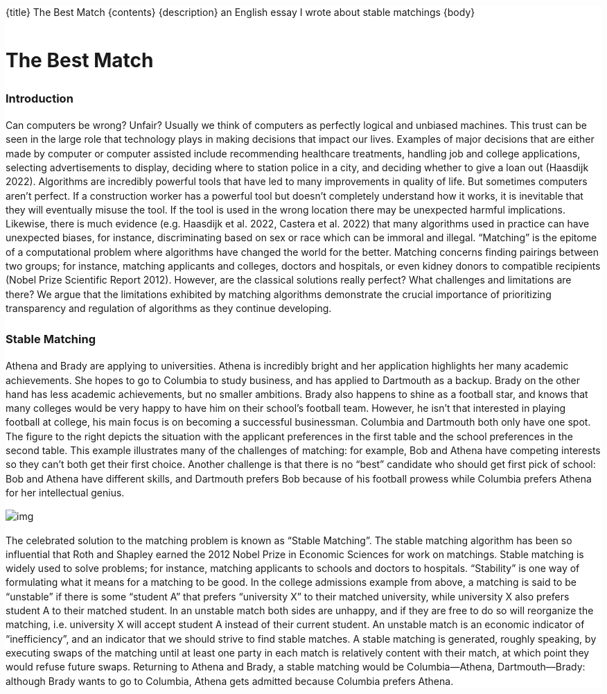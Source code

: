 {title}
The Best Match
{contents}
{description}
an English essay I wrote about stable matchings
{body}
# The Best Match

### Introduction
Can computers be wrong? Unfair? Usually we think of computers as perfectly logical and unbiased machines. This trust can be seen in the large role that technology plays in making decisions that impact our lives. Examples of major decisions that are either made by computer or computer assisted include recommending healthcare treatments, handling job and college applications, selecting advertisements to display, deciding where to station police in a city, and deciding whether to give a loan out (Haasdijk 2022). Algorithms are incredibly powerful tools that have led to many improvements in quality of life. 
But sometimes computers aren’t perfect. If a construction worker has a powerful tool but doesn’t completely understand how it works, it is inevitable that they will eventually misuse the tool. If the tool is used in the wrong location there may be unexpected harmful implications. Likewise, there is much evidence (e.g. Haasdijk et al. 2022, Castera et al. 2022) that many algorithms used in practice can have unexpected biases, for instance, discriminating based on sex or race which can be immoral and illegal. 
“Matching” is the epitome of a computational problem where algorithms have changed the world for the better. Matching concerns finding pairings between two groups; for instance, matching applicants and colleges, doctors and hospitals, or even kidney donors to compatible recipients (Nobel Prize Scientific Report 2012). However, are the classical solutions really perfect? What challenges and limitations are there? We argue that the limitations exhibited by matching algorithms demonstrate the crucial importance of prioritizing transparency and regulation of algorithms as they continue developing.

### Stable Matching
Athena and Brady are applying to universities. 
Athena is incredibly bright and her application highlights her many academic achievements. She hopes to go to Columbia to study business, and has applied to Dartmouth as a backup. Brady on the other hand has less academic achievements, but no smaller ambitions. Brady also happens to shine as a football star, and knows that many colleges would be very happy to have him on their school’s football team. However, he isn’t that interested in playing football at college, his main focus is on becoming a successful businessman. Columbia and Dartmouth both only have one spot. The figure to the right depicts the situation with the applicant preferences in the first table and the school preferences in the second table. This example illustrates many of the challenges of matching: for example, Bob and Athena have competing interests so they can’t both get their first choice. Another challenge is that there is no “best” candidate who should get first pick of school: Bob and Athena have different skills, and Dartmouth prefers Bob because of his football prowess while Columbia prefers Athena for her intellectual genius.  

![img](src/images/image1.png)

The celebrated solution to the matching problem is known as “Stable Matching”. The stable matching algorithm has been so influential that Roth and Shapley earned the 2012 Nobel Prize in Economic Sciences for work on matchings. Stable matching is widely used to solve problems; for instance, matching applicants to schools and doctors to hospitals. “Stability” is one way of formulating what it means for a matching to be good. In the college admissions example from above, a matching is said to be “unstable” if there is some “student A” that prefers “university X” to their matched university, while university X also prefers student A to their matched student. In an unstable match both sides are unhappy, and if they are free to do so will reorganize the matching, i.e. university X will accept student A instead of their current student. An unstable match is an economic indicator of “inefficiency”, and an indicator that we should strive to find stable matches. A stable matching is generated, roughly speaking, by executing swaps of the matching until at least one party in each match is relatively content with their match, at which point they would refuse future swaps. Returning to Athena and Brady, a stable matching would be Columbia—Athena, Dartmouth—Brady: although Brady wants to go to Columbia, Athena gets admitted because Columbia prefers Athena. 